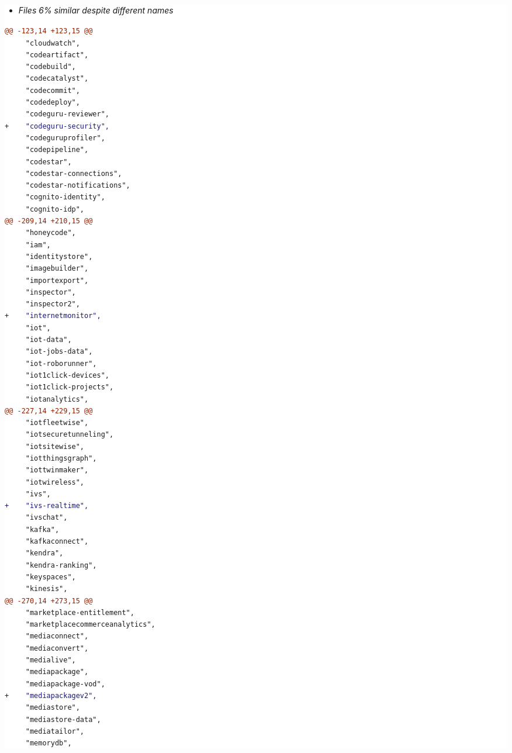  * *Files 6% similar despite different names*

```diff
@@ -123,14 +123,15 @@
     "cloudwatch",
     "codeartifact",
     "codebuild",
     "codecatalyst",
     "codecommit",
     "codedeploy",
     "codeguru-reviewer",
+    "codeguru-security",
     "codeguruprofiler",
     "codepipeline",
     "codestar",
     "codestar-connections",
     "codestar-notifications",
     "cognito-identity",
     "cognito-idp",
@@ -209,14 +210,15 @@
     "honeycode",
     "iam",
     "identitystore",
     "imagebuilder",
     "importexport",
     "inspector",
     "inspector2",
+    "internetmonitor",
     "iot",
     "iot-data",
     "iot-jobs-data",
     "iot-roborunner",
     "iot1click-devices",
     "iot1click-projects",
     "iotanalytics",
@@ -227,14 +229,15 @@
     "iotfleetwise",
     "iotsecuretunneling",
     "iotsitewise",
     "iotthingsgraph",
     "iottwinmaker",
     "iotwireless",
     "ivs",
+    "ivs-realtime",
     "ivschat",
     "kafka",
     "kafkaconnect",
     "kendra",
     "kendra-ranking",
     "keyspaces",
     "kinesis",
@@ -270,14 +273,15 @@
     "marketplace-entitlement",
     "marketplacecommerceanalytics",
     "mediaconnect",
     "mediaconvert",
     "medialive",
     "mediapackage",
     "mediapackage-vod",
+    "mediapackagev2",
     "mediastore",
     "mediastore-data",
     "mediatailor",
     "memorydb",
```